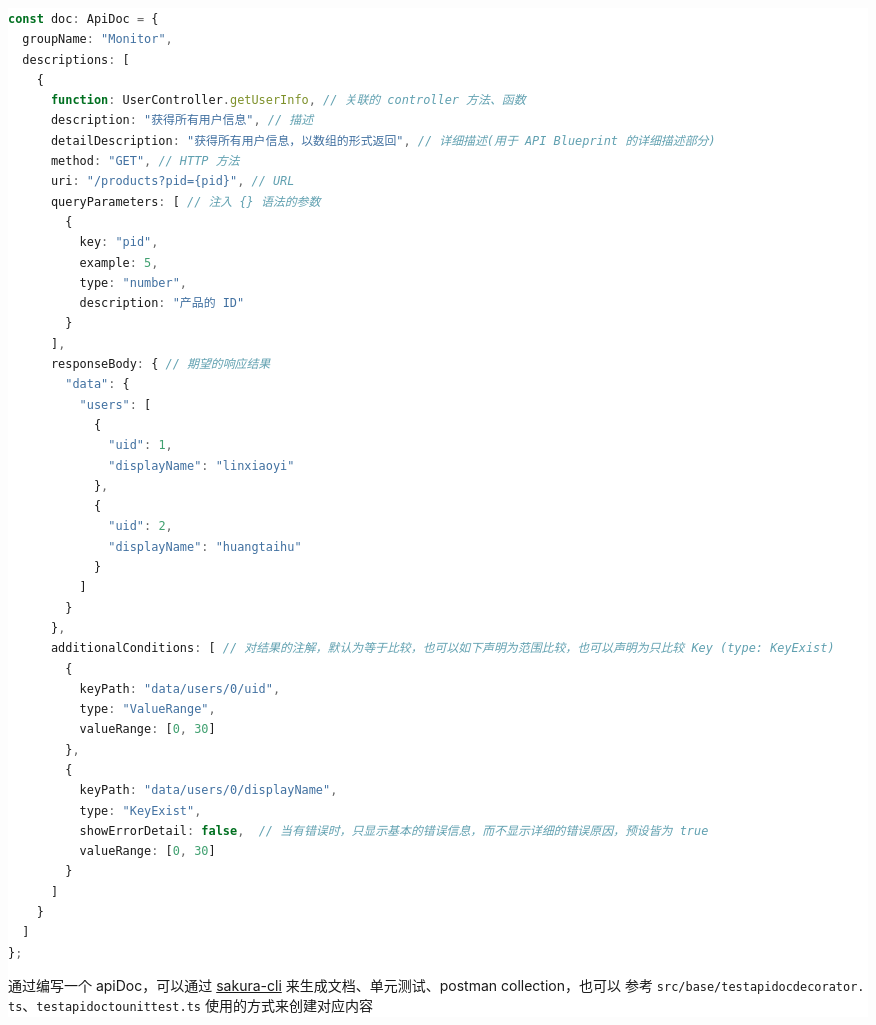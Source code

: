 ```ts
const doc: ApiDoc = {
  groupName: "Monitor",
  descriptions: [
    {
      function: UserController.getUserInfo, // 关联的 controller 方法、函数
      description: "获得所有用户信息", // 描述
      detailDescription: "获得所有用户信息，以数组的形式返回", // 详细描述(用于 API Blueprint 的详细描述部分)
      method: "GET", // HTTP 方法
      uri: "/products?pid={pid}", // URL
      queryParameters: [ // 注入 {} 语法的参数
        {
          key: "pid",
          example: 5,
          type: "number",
          description: "产品的 ID"
        }
      ],
      responseBody: { // 期望的响应结果
        "data": {
          "users": [
            {
              "uid": 1,
              "displayName": "linxiaoyi"
            },
            {
              "uid": 2,
              "displayName": "huangtaihu"
            }
          ]
        }
      },
      additionalConditions: [ // 对结果的注解，默认为等于比较，也可以如下声明为范围比较，也可以声明为只比较 Key (type: KeyExist)
        {
          keyPath: "data/users/0/uid",
          type: "ValueRange",
          valueRange: [0, 30]
        },
        {
          keyPath: "data/users/0/displayName",
          type: "KeyExist",
          showErrorDetail: false,  // 当有错误时，只显示基本的错误信息，而不显示详细的错误原因，预设皆为 true
          valueRange: [0, 30]
        }
      ]
    }
  ]
};
```

通过编写一个 apiDoc，可以通过 [sakura-cli](http://git.azure.gagogroup.cn/efficiency/sakura-cli) 来生成文档、单元测试、postman collection，也可以
参考 `src/base/testapidocdecorator.ts`、`testapidoctounittest.ts` 使用的方式来创建对应内容
